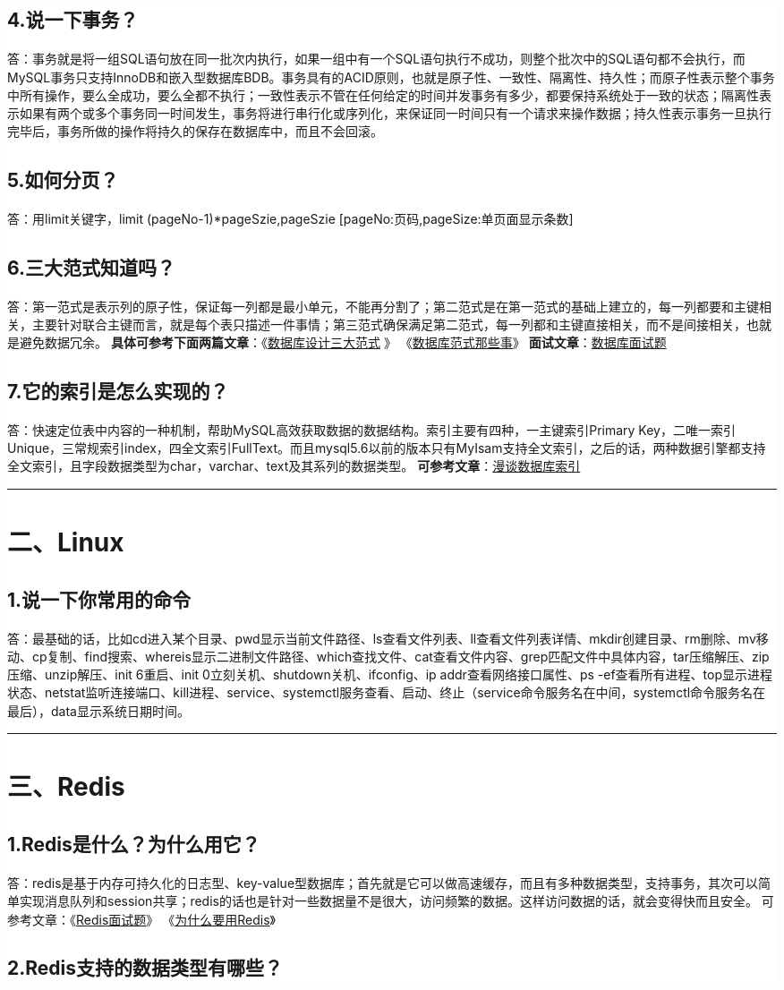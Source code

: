 ## 4.说一下事务？

 答：事务就是将一组SQL语句放在同一批次内执行，如果一组中有一个SQL语句执行不成功，则整个批次中的SQL语句都不会执行，而MySQL事务只支持InnoDB和嵌入型数据库BDB。事务具有的ACID原则，也就是原子性、一致性、隔离性、持久性；而原子性表示整个事务中所有操作，要么全成功，要么全都不执行；一致性表示不管在任何给定的时间并发事务有多少，都要保持系统处于一致的状态；隔离性表示如果有两个或多个事务同一时间发生，事务将进行串行化或序列化，来保证同一时间只有一个请求来操作数据；持久性表示事务一旦执行完毕后，事务所做的操作将持久的保存在数据库中，而且不会回滚。

## 5.如何分页？

答：用limit关键字，limit (pageNo-1)*pageSzie,pageSzie   [pageNo:页码,pageSize:单页面显示条数]

## 6.三大范式知道吗？

答：第一范式是表示列的原子性，保证每一列都是最小单元，不能再分割了；第二范式是在第一范式的基础上建立的，每一列都要和主键相关，主要针对联合主键而言，就是每个表只描述一件事情；第三范式确保满足第二范式，每一列都和主键直接相关，而不是间接相关，也就是避免数据冗余。
**具体可参考下面两篇文章**：《[数据库设计三大范式](https://www.cnblogs.com/linjiqin/archive/2012/04/01/2428695.html) 》     《[数据库范式那些事](https://www.cnblogs.com/CareySon/archive/2010/02/16/1668803.html)》
**面试文章**：[数据库面试题](https://juejin.cn/post/6844903569632526343#heading-2)

## 7.它的索引是怎么实现的？

答：快速定位表中内容的一种机制，帮助MySQL高效获取数据的数据结构。索引主要有四种，一主键索引Primary Key，二唯一索引Unique，三常规索引index，四全文索引FullText。而且mysql5.6以前的版本只有MyIsam支持全文索引，之后的话，两种数据引擎都支持全文索引，且字段数据类型为char，varchar、text及其系列的数据类型。
**可参考文章**：[漫谈数据库索引](https://www.cnblogs.com/morvenhuang/archive/2009/03/30/1425534.html)

------

# 二、Linux   

## 1.说一下你常用的命令

答：最基础的话，比如cd进入某个目录、pwd显示当前文件路径、ls查看文件列表、ll查看文件列表详情、mkdir创建目录、rm删除、mv移动、cp复制、find搜索、whereis显示二进制文件路径、which查找文件、cat查看文件内容、grep匹配文件中具体内容，tar压缩解压、zip压缩、unzip解压、init 6重启、init 0立刻关机、shutdown关机、ifconfig、ip addr查看网络接口属性、ps -ef查看所有进程、top显示进程状态、netstat监听连接端口、kill进程、service、systemctl服务查看、启动、终止（service命令服务名在中间，systemctl命令服务名在最后），data显示系统日期时间。

------

# 三、Redis

## 1.Redis是什么？为什么用它？

答：redis是基于内存可持久化的日志型、key-value型数据库；首先就是它可以做高速缓存，而且有多种数据类型，支持事务，其次可以简单实现消息队列和session共享；redis的话也是针对一些数据量不是很大，访问频繁的数据。这样访问数据的话，就会变得快而且安全。
可参考文章：《[Redis面试题](https://juejin.cn/post/6844904127055527950)》        《[为什么要用Redis](https://juejin.cn/post/6844903641145425927)》

## 2.Redis支持的数据类型有哪些？
